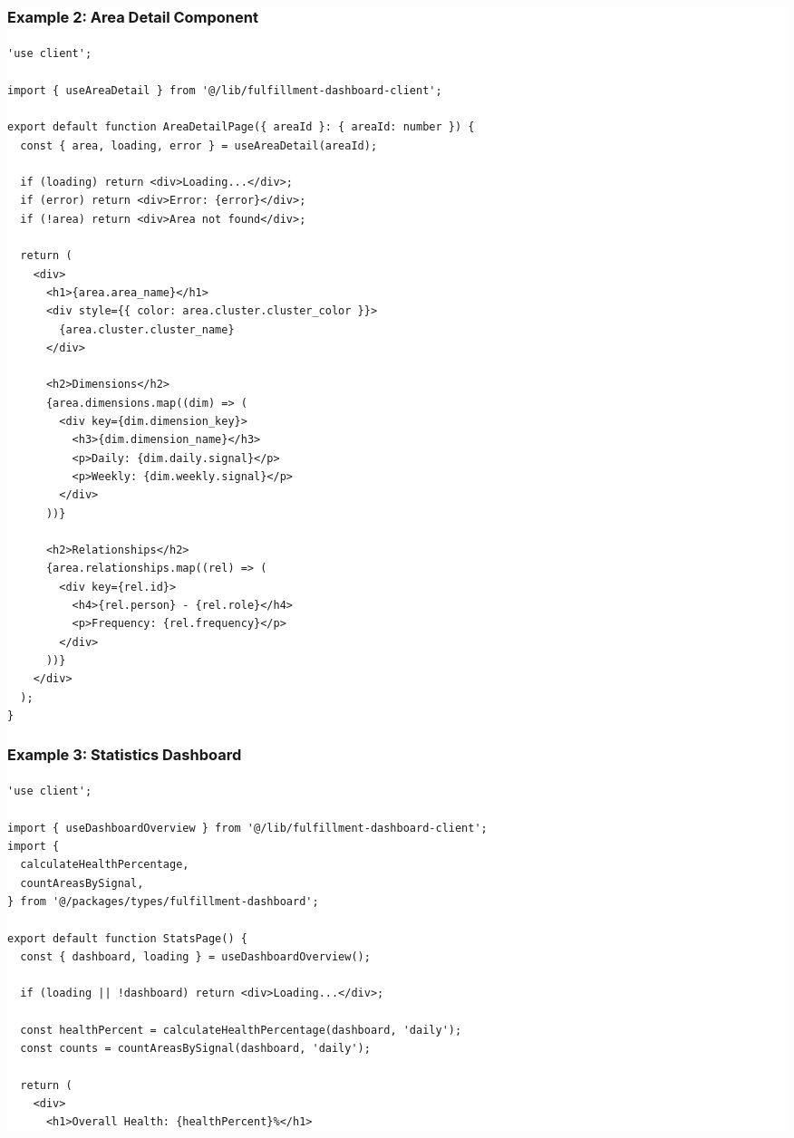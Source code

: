 ### Example 2: Area Detail Component

```tsx
'use client';

import { useAreaDetail } from '@/lib/fulfillment-dashboard-client';

export default function AreaDetailPage({ areaId }: { areaId: number }) {
  const { area, loading, error } = useAreaDetail(areaId);

  if (loading) return <div>Loading...</div>;
  if (error) return <div>Error: {error}</div>;
  if (!area) return <div>Area not found</div>;

  return (
    <div>
      <h1>{area.area_name}</h1>
      <div style={{ color: area.cluster.cluster_color }}>
        {area.cluster.cluster_name}
      </div>

      <h2>Dimensions</h2>
      {area.dimensions.map((dim) => (
        <div key={dim.dimension_key}>
          <h3>{dim.dimension_name}</h3>
          <p>Daily: {dim.daily.signal}</p>
          <p>Weekly: {dim.weekly.signal}</p>
        </div>
      ))}

      <h2>Relationships</h2>
      {area.relationships.map((rel) => (
        <div key={rel.id}>
          <h4>{rel.person} - {rel.role}</h4>
          <p>Frequency: {rel.frequency}</p>
        </div>
      ))}
    </div>
  );
}
```

### Example 3: Statistics Dashboard

```tsx
'use client';

import { useDashboardOverview } from '@/lib/fulfillment-dashboard-client';
import {
  calculateHealthPercentage,
  countAreasBySignal,
} from '@/packages/types/fulfillment-dashboard';

export default function StatsPage() {
  const { dashboard, loading } = useDashboardOverview();

  if (loading || !dashboard) return <div>Loading...</div>;

  const healthPercent = calculateHealthPercentage(dashboard, 'daily');
  const counts = countAreasBySignal(dashboard, 'daily');

  return (
    <div>
      <h1>Overall Health: {healthPercent}%</h1>
```